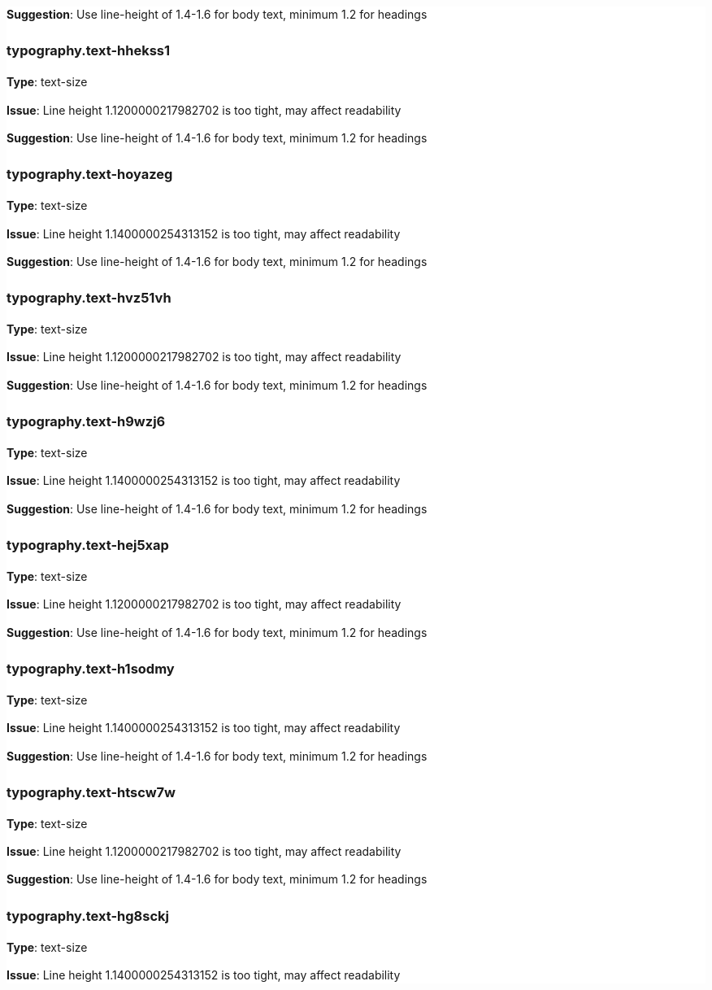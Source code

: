 **Suggestion**: Use line-height of 1.4-1.6 for body text, minimum 1.2 for headings

### typography.text-hhekss1
**Type**: text-size

**Issue**: Line height 1.1200000217982702 is too tight, may affect readability

**Suggestion**: Use line-height of 1.4-1.6 for body text, minimum 1.2 for headings

### typography.text-hoyazeg
**Type**: text-size

**Issue**: Line height 1.1400000254313152 is too tight, may affect readability

**Suggestion**: Use line-height of 1.4-1.6 for body text, minimum 1.2 for headings

### typography.text-hvz51vh
**Type**: text-size

**Issue**: Line height 1.1200000217982702 is too tight, may affect readability

**Suggestion**: Use line-height of 1.4-1.6 for body text, minimum 1.2 for headings

### typography.text-h9wzj6
**Type**: text-size

**Issue**: Line height 1.1400000254313152 is too tight, may affect readability

**Suggestion**: Use line-height of 1.4-1.6 for body text, minimum 1.2 for headings

### typography.text-hej5xap
**Type**: text-size

**Issue**: Line height 1.1200000217982702 is too tight, may affect readability

**Suggestion**: Use line-height of 1.4-1.6 for body text, minimum 1.2 for headings

### typography.text-h1sodmy
**Type**: text-size

**Issue**: Line height 1.1400000254313152 is too tight, may affect readability

**Suggestion**: Use line-height of 1.4-1.6 for body text, minimum 1.2 for headings

### typography.text-htscw7w
**Type**: text-size

**Issue**: Line height 1.1200000217982702 is too tight, may affect readability

**Suggestion**: Use line-height of 1.4-1.6 for body text, minimum 1.2 for headings

### typography.text-hg8sckj
**Type**: text-size

**Issue**: Line height 1.1400000254313152 is too tight, may affect readability
